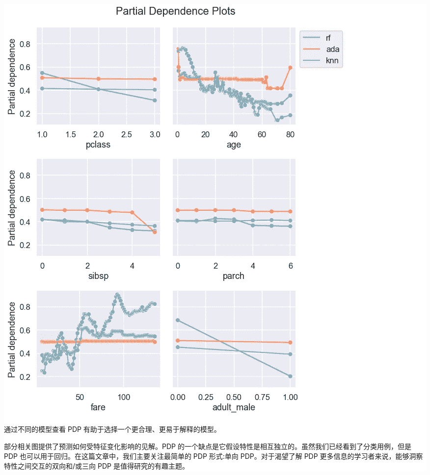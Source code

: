 ![](img/a34c466614e2418904068347a746b590.png)

通过不同的模型查看 PDP 有助于选择一个更合理、更易于解释的模型。

部分相关图提供了预测如何受特征变化影响的见解。PDP 的一个缺点是它假设特性是相互独立的。虽然我们已经看到了分类用例，但是 PDP 也可以用于回归。在这篇文章中，我们主要关注最简单的 PDP 形式:单向 PDP。对于渴望了解 PDP 更多信息的学习者来说，能够洞察特性之间交互的双向和/或三向 PDP 是值得研究的有趣主题。
